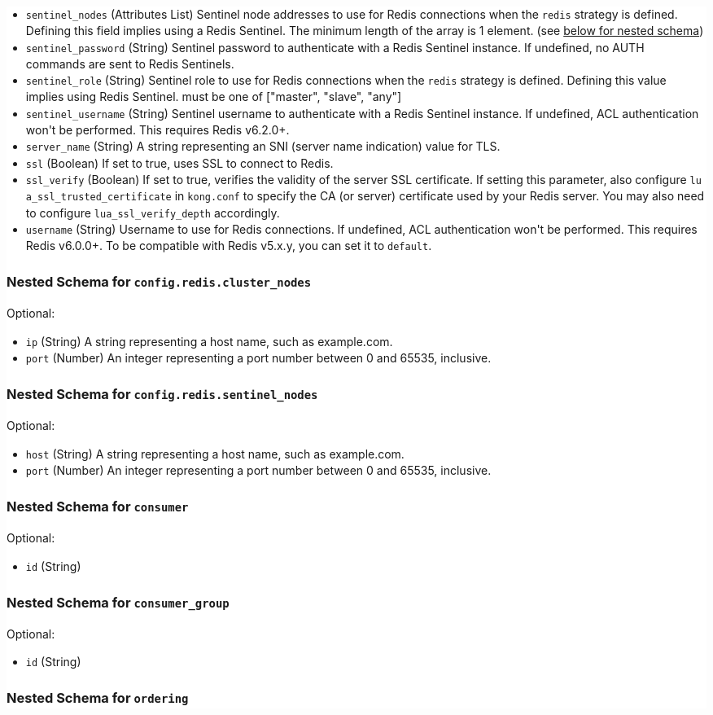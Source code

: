 - `sentinel_nodes` (Attributes List) Sentinel node addresses to use for Redis connections when the `redis` strategy is defined. Defining this field implies using a Redis Sentinel. The minimum length of the array is 1 element. (see [below for nested schema](#nestedatt--config--redis--sentinel_nodes))
- `sentinel_password` (String) Sentinel password to authenticate with a Redis Sentinel instance. If undefined, no AUTH commands are sent to Redis Sentinels.
- `sentinel_role` (String) Sentinel role to use for Redis connections when the `redis` strategy is defined. Defining this value implies using Redis Sentinel. must be one of ["master", "slave", "any"]
- `sentinel_username` (String) Sentinel username to authenticate with a Redis Sentinel instance. If undefined, ACL authentication won't be performed. This requires Redis v6.2.0+.
- `server_name` (String) A string representing an SNI (server name indication) value for TLS.
- `ssl` (Boolean) If set to true, uses SSL to connect to Redis.
- `ssl_verify` (Boolean) If set to true, verifies the validity of the server SSL certificate. If setting this parameter, also configure `lua_ssl_trusted_certificate` in `kong.conf` to specify the CA (or server) certificate used by your Redis server. You may also need to configure `lua_ssl_verify_depth` accordingly.
- `username` (String) Username to use for Redis connections. If undefined, ACL authentication won't be performed. This requires Redis v6.0.0+. To be compatible with Redis v5.x.y, you can set it to `default`.

<a id="nestedatt--config--redis--cluster_nodes"></a>
### Nested Schema for `config.redis.cluster_nodes`

Optional:

- `ip` (String) A string representing a host name, such as example.com.
- `port` (Number) An integer representing a port number between 0 and 65535, inclusive.


<a id="nestedatt--config--redis--sentinel_nodes"></a>
### Nested Schema for `config.redis.sentinel_nodes`

Optional:

- `host` (String) A string representing a host name, such as example.com.
- `port` (Number) An integer representing a port number between 0 and 65535, inclusive.




<a id="nestedatt--consumer"></a>
### Nested Schema for `consumer`

Optional:

- `id` (String)


<a id="nestedatt--consumer_group"></a>
### Nested Schema for `consumer_group`

Optional:

- `id` (String)


<a id="nestedatt--ordering"></a>
### Nested Schema for `ordering`
